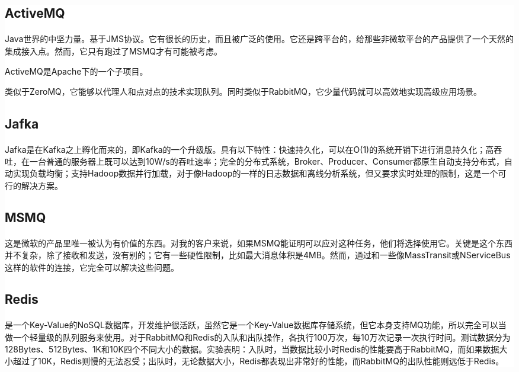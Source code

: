 ## ActiveMQ

Java世界的中坚力量。基于JMS协议。它有很长的历史，而且被广泛的使用。它还是跨平台的，给那些非微软平台的产品提供了一个天然的集成接入点。然而，它只有跑过了MSMQ才有可能被考虑。

ActiveMQ是Apache下的一个子项目。

类似于ZeroMQ，它能够以代理人和点对点的技术实现队列。同时类似于RabbitMQ，它少量代码就可以高效地实现高级应用场景。

## Jafka

Jafka是在Kafka之上孵化而来的，即Kafka的一个升级版。具有以下特性：快速持久化，可以在O(1)的系统开销下进行消息持久化；高吞吐，在一台普通的服务器上既可以达到10W/s的吞吐速率；完全的分布式系统，Broker、Producer、Consumer都原生自动支持分布式，自动实现负载均衡；支持Hadoop数据并行加载，对于像Hadoop的一样的日志数据和离线分析系统，但又要求实时处理的限制，这是一个可行的解决方案。

## MSMQ

这是微软的产品里唯一被认为有价值的东西。对我的客户来说，如果MSMQ能证明可以应对这种任务，他们将选择使用它。关键是这个东西并不复杂，除了接收和发送，没有别的；它有一些硬性限制，比如最大消息体积是4MB。然而，通过和一些像MassTransit或NServiceBus这样的软件的连接，它完全可以解决这些问题。

## Redis

是一个Key-Value的NoSQL数据库，开发维护很活跃，虽然它是一个Key-Value数据库存储系统，但它本身支持MQ功能，所以完全可以当做一个轻量级的队列服务来使用。对于RabbitMQ和Redis的入队和出队操作，各执行100万次，每10万次记录一次执行时间。测试数据分为128Bytes、512Bytes、1K和10K四个不同大小的数据。实验表明：入队时，当数据比较小时Redis的性能要高于RabbitMQ，而如果数据大小超过了10K，Redis则慢的无法忍受；出队时，无论数据大小，Redis都表现出非常好的性能，而RabbitMQ的出队性能则远低于Redis。

